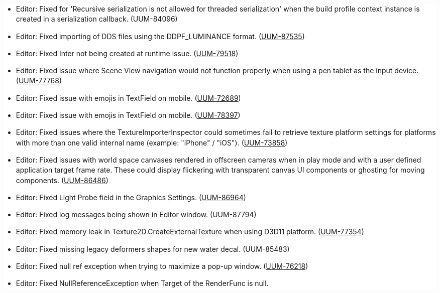 - Editor: Fixed for 'Recursive serialization is not allowed for threaded serialization' when the build profile context instance is created in a serialization callback.
    (UUM-84096)

- Editor: Fixed importing of DDS files using the DDPF_LUMINANCE format.
    ([UUM-87535](https://issuetracker.unity3d.com/issues/unknown-format-is-thrown-when-importing-dds-files))

- Editor: Fixed Inter not being created at runtime issue.
    ([UUM-79518](https://issuetracker.unity3d.com/issues/ui-is-not-visible-when-displayed-in-runtime))

- Editor: Fixed issue where Scene View navigation would not function properly when using a pen tablet as the input device.
    ([UUM-77768](https://issuetracker.unity3d.com/issues/macos-scene-view-is-not-rotating-when-pressing-the-binded-rmb-button-on-a-drawing-tablet-and-moving-the-drawing-pen))

- Editor: Fixed issue with emojis in TextField on mobile.
    ([UUM-72689](https://issuetracker.unity3d.com/issues/android-writing-text-or-adding-more-emojis-after-an-emoji-in-the-inputfield-causes-the-first-emoji-to-disappear-and-be-changed-to-two-question-marks-when-hide-mobile-input-is-enabled-on-some-android-devices))

- Editor: Fixed issue with emojis in TextField on mobile.
    ([UUM-78397](https://issuetracker.unity3d.com/issues/ios-crash-on-libsystem-platform-dot-dylib-platform-strlen-when-hide-mobile-input-is-toggled-and-inputting-emoji-characters))

- Editor: Fixed issues where the TextureImporterInspector could sometimes fail to retrieve texture platform settings for platforms with more than one valid internal name \(example: "iPhone" / "iOS"\).
    ([UUM-73858](https://issuetracker.unity3d.com/issues/errors-are-thrown-when-selecting-a-sprite-with-a-custom-default-textureimporter-preset))

- Editor: Fixed issues with world space canvases rendered in offscreen cameras when in play mode and with a user defined application target frame rate. These could display flickering with transparent canvas UI components or ghosting for moving components.
    ([UUM-86486](https://issuetracker.unity3d.com/issues/objects-flickering-in-play-mode-when-using-rendertexture-with-canvas))

- Editor: Fixed Light Probe field in the Graphics Settings.
    ([UUM-86964](https://issuetracker.unity3d.com/issues/renderer-light-probe-selection-option-resets-to-default-when-closing-and-reopening-the-unity-editor))

- Editor: Fixed log messages being shown in Editor window.
    ([UUM-87794](https://issuetracker.unity3d.com/issues/linux-autolocale-log-is-logged-when-opening-a-project))

- Editor: Fixed memory leak in Texture2D.CreateExternalTexture when using D3D11 platform.
    ([UUM-77354](https://issuetracker.unity3d.com/issues/memory-leak-in-texture2d-dot-createexternaltexture-when-using-d3d11-platform))

- Editor: Fixed missing legacy deformers shapes for new water decal.
    (UUM-85483)

- Editor: Fixed null ref exception when trying to maximize a pop-up window.
    ([UUM-76218](https://issuetracker.unity3d.com/issues/nullreferenceexception-is-thrown-when-trying-to-maximize-view-in-anchor-presets-menu))

- Editor: Fixed NullReferenceException when Target of the RenderFunc is null.
